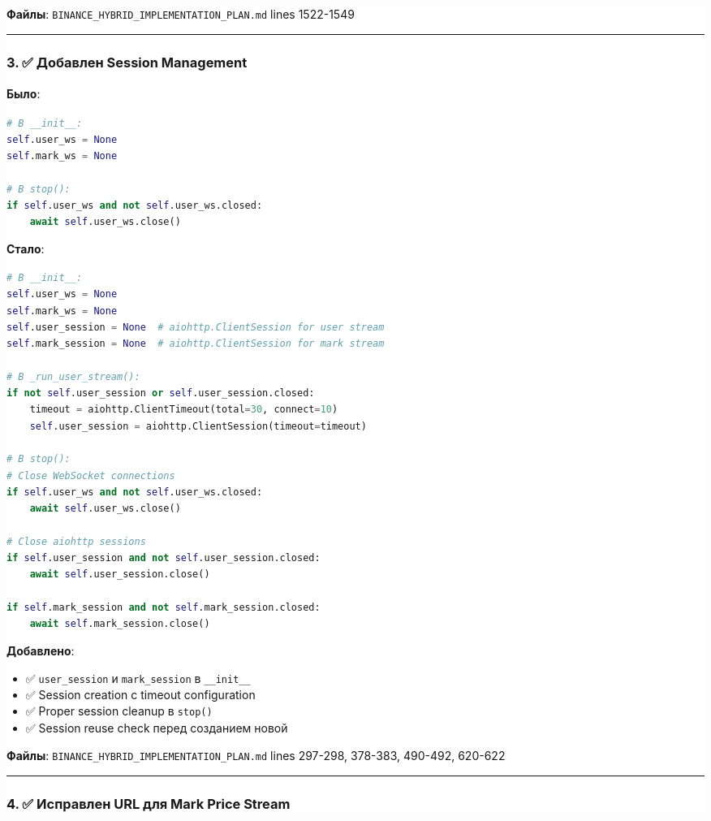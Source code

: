 **Файлы**: `BINANCE_HYBRID_IMPLEMENTATION_PLAN.md` lines 1522-1549

---

### 3. ✅ Добавлен Session Management

**Было**:
```python
# В __init__:
self.user_ws = None
self.mark_ws = None

# В stop():
if self.user_ws and not self.user_ws.closed:
    await self.user_ws.close()
```

**Стало**:
```python
# В __init__:
self.user_ws = None
self.mark_ws = None
self.user_session = None  # aiohttp.ClientSession for user stream
self.mark_session = None  # aiohttp.ClientSession for mark stream

# В _run_user_stream():
if not self.user_session or self.user_session.closed:
    timeout = aiohttp.ClientTimeout(total=30, connect=10)
    self.user_session = aiohttp.ClientSession(timeout=timeout)

# В stop():
# Close WebSocket connections
if self.user_ws and not self.user_ws.closed:
    await self.user_ws.close()

# Close aiohttp sessions
if self.user_session and not self.user_session.closed:
    await self.user_session.close()

if self.mark_session and not self.mark_session.closed:
    await self.mark_session.close()
```

**Добавлено**:
- ✅ `user_session` и `mark_session` в `__init__`
- ✅ Session creation с timeout configuration
- ✅ Proper session cleanup в `stop()`
- ✅ Session reuse check перед созданием новой

**Файлы**: `BINANCE_HYBRID_IMPLEMENTATION_PLAN.md` lines 297-298, 378-383, 490-492, 620-622

---

### 4. ✅ Исправлен URL для Mark Price Stream

